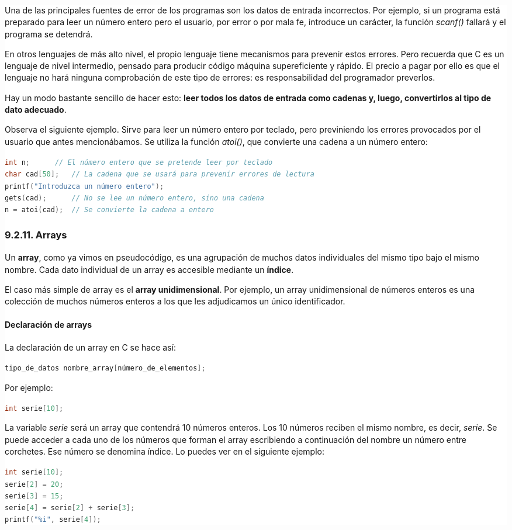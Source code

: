 Una de las principales fuentes de error de los programas son los datos de entrada incorrectos. Por ejemplo, si un programa está preparado para leer un número entero pero el usuario, por error o por mala fe, introduce un carácter, la función *scanf()* fallará y el programa se detendrá.

En otros lenguajes de más alto nivel, el propio lenguaje tiene mecanismos para prevenir estos errores. Pero recuerda que C es un lenguaje de nivel intermedio, pensado para producir código máquina supereficiente y rápido. El precio a pagar por ello es que el lenguaje no hará ninguna comprobación de este tipo de errores: es responsabilidad del programador preverlos. 

Hay un modo bastante sencillo de hacer esto: **leer todos los datos de entrada como cadenas y, luego, convertirlos al tipo de dato adecuado**.

Observa el siguiente ejemplo. Sirve para leer un número entero por teclado, pero previniendo los errores provocados por el usuario que antes mencionábamos. Se utiliza la función *atoi()*, que convierte una cadena a un número entero:

```c
int n;		// El número entero que se pretende leer por teclado
char cad[50];	// La cadena que se usará para prevenir errores de lectura
printf("Introduzca un número entero");
gets(cad);		// No se lee un número entero, sino una cadena
n = atoi(cad);	// Se convierte la cadena a entero
```

### 9.2.11. Arrays

Un **array**, como ya vimos en pseudocódigo, es una agrupación de muchos datos individuales del mismo tipo bajo el mismo nombre. Cada dato individual de un array es accesible mediante un **índice**.

El caso más simple de array es el **array unidimensional**. Por ejemplo, un array unidimensional de números enteros es una colección de muchos números enteros a los que les adjudicamos un único identificador.

#### Declaración de arrays

La declaración de un array en C se hace así:

```c
tipo_de_datos nombre_array[número_de_elementos];
```

Por ejemplo:

```c
int serie[10];
```

La variable *serie* será un array que contendrá 10 números enteros. Los 10 números reciben el mismo nombre, es decir, *serie*. 
Se puede acceder a cada uno de los números que forman el array escribiendo a continuación del nombre un número entre corchetes. Ese número se denomina índice. Lo puedes ver en el siguiente ejemplo:

```c
int serie[10];
serie[2] = 20;
serie[3] = 15;
serie[4] = serie[2] + serie[3];
printf("%i", serie[4]);
```
